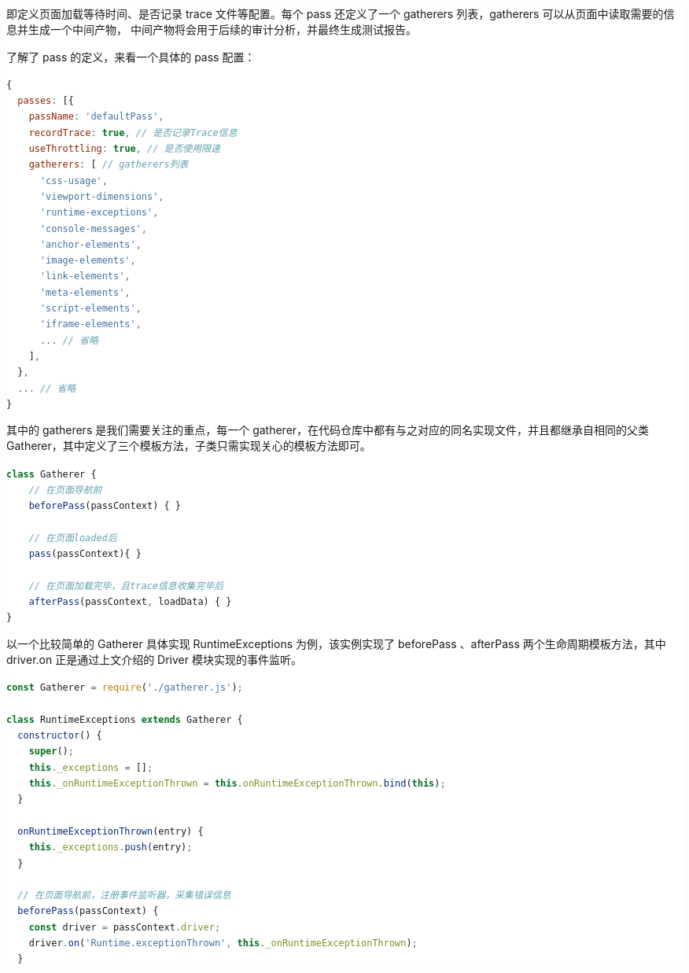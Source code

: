 即定义页面加载等待时间、是否记录 trace 文件等配置。每个 pass 还定义了一个 gatherers 列表，gatherers 可以从页面中读取需要的信息并生成一个中间产物，
中间产物将会用于后续的审计分析，并最终生成测试报告。

了解了 pass 的定义，来看一个具体的 pass 配置：
```javascript
{
  passes: [{
    passName: 'defaultPass',
    recordTrace: true, // 是否记录Trace信息
    useThrottling: true, // 是否使用限速
    gatherers: [ // gatherers列表
      'css-usage',
      'viewport-dimensions',
      'runtime-exceptions',
      'console-messages',
      'anchor-elements',
      'image-elements',
      'link-elements',
      'meta-elements',
      'script-elements',
      'iframe-elements',
      ... // 省略
    ],
  },
  ... // 省略
}
```

其中的 gatherers 是我们需要关注的重点，每一个 gatherer，在代码仓库中都有与之对应的同名实现文件，并且都继承自相同的父类 Gatherer，其中定义了三个模板方法，子类只需实现关心的模板方法即可。

```javascript
class Gatherer {
    // 在页面导航前
    beforePass(passContext) { }
    
    // 在页面loaded后
    pass(passContext){ }

    // 在页面加载完毕，且trace信息收集完毕后
    afterPass(passContext, loadData) { }
}

```

以一个比较简单的 Gatherer 具体实现 RuntimeExceptions 为例，该实例实现了 beforePass 、afterPass 两个生命周期模板方法，其中 driver.on 正是通过上文介绍的 Driver 模块实现的事件监听。
``` javascript
const Gatherer = require('./gatherer.js');

class RuntimeExceptions extends Gatherer {
  constructor() {
    super();
    this._exceptions = [];
    this._onRuntimeExceptionThrown = this.onRuntimeExceptionThrown.bind(this);
  }

  onRuntimeExceptionThrown(entry) {
    this._exceptions.push(entry);
  }
 
  // 在页面导航前，注册事件监听器，采集错误信息
  beforePass(passContext) {
    const driver = passContext.driver;
    driver.on('Runtime.exceptionThrown', this._onRuntimeExceptionThrown);
  }
```